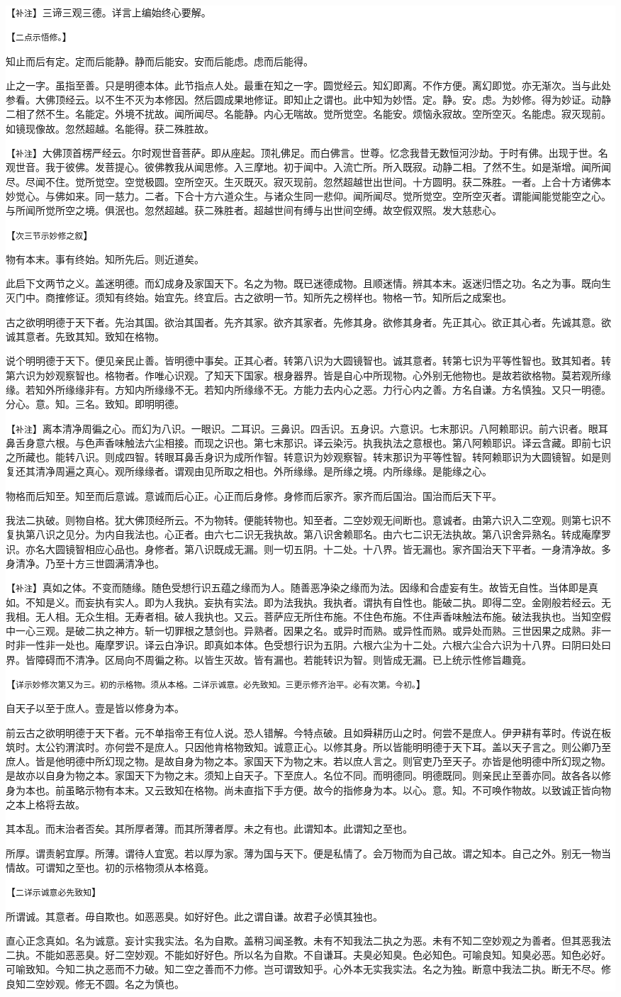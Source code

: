 【`补注`】三谛三观三德。详言上编始终心要解。  

【`二点示悟修。`】  

知止而后有定。定而后能静。静而后能安。安而后能虑。虑而后能得。  

止之一字。虽指至善。只是明德本体。此节指点人处。最重在知之一字。圆觉经云。知幻即离。不作方便。离幻即觉。亦无渐次。当与此处参看。大佛顶经云。以不生不灭为本修因。然后圆成果地修证。即知止之谓也。此中知为妙悟。定。静。安。虑。为妙修。得为妙证。动静二相了然不生。名能定。外境不扰故。闻所闻尽。名能静。内心无喘故。觉所觉空。名能安。烦恼永寂故。空所空灭。名能虑。寂灭现前。如镜现像故。忽然超越。名能得。获二殊胜故。  

【`补注`】大佛顶首楞严经云。尔时观世音菩萨。即从座起。顶礼佛足。而白佛言。世尊。忆念我昔无数恒河沙劫。于时有佛。出现于世。名观世音。我于彼佛。发菩提心。彼佛教我从闻思修。入三摩地。初于闻中。入流亡所。所入既寂。动静二相。了然不生。如是渐增。闻所闻尽。尽闻不住。觉所觉空。空觉极圆。空所空灭。生灭既灭。寂灭现前。忽然超越世出世间。十方圆明。获二殊胜。一者。上合十方诸佛本妙觉心。与佛如来。同一慈力。二者。下合十方六道众生。与诸众生同一悲仰。闻所闻尽。觉所觉空。空所空灭者。谓能闻能觉能空之心。与所闻所觉所空之境。俱泯也。忽然超越。获二殊胜者。超越世间有缚与出世间空缚。故空假双照。发大慈悲心。  

【`次三节示妙修之叙`】  

物有本末。事有终始。知所先后。则近道矣。  

此启下文两节之义。盖迷明德。而幻成身及家国天下。名之为物。既已迷德成物。且顺迷情。辨其本末。返迷归悟之功。名之为事。既向生灭门中。商搉修证。须知有终始。始宜先。终宜后。古之欲明一节。知所先之榜样也。物格一节。知所后之成案也。  

古之欲明明德于天下者。先治其国。欲治其国者。先齐其家。欲齐其家者。先修其身。欲修其身者。先正其心。欲正其心者。先诚其意。欲诚其意者。先致其知。致知在格物。  

说个明明德于天下。便见亲民止善。皆明德中事矣。正其心者。转第八识为大圆镜智也。诚其意者。转第七识为平等性智也。致其知者。转第六识为妙观察智也。格物者。作唯心识观。了知天下国家。根身器界。皆是自心中所现物。心外别无他物也。是故若欲格物。莫若观所缘缘。若知外所缘缘非有。方知内所缘缘不无。若知内所缘缘不无。方能力去内心之恶。力行心内之善。方名自谦。方名慎独。又只一明德。分心。意。知。三名。致知。即明明德。  

【`补注`】离本清净周徧之心。而幻为八识。一眼识。二耳识。三鼻识。四舌识。五身识。六意识。七末那识。八阿赖耶识。前六识者。眼耳鼻舌身意六根。与色声香味触法六尘相接。而现之识也。第七末那识。译云染污。执我执法之意根也。第八阿赖耶识。译云含藏。即前七识之所藏也。能转八识。则成四智。转眼耳鼻舌身识为成所作智。转意识为妙观察智。转末那识为平等性智。转阿赖耶识为大圆镜智。如是则复还其清净周遍之真心。观所缘缘者。谓观由见所取之相也。外所缘缘。是所缘之境。内所缘缘。是能缘之心。  

物格而后知至。知至而后意诚。意诚而后心正。心正而后身修。身修而后家齐。家齐而后国治。国治而后天下平。  

我法二执破。则物自格。犹大佛顶经所云。不为物转。便能转物也。知至者。二空妙观无间断也。意诚者。由第六识入二空观。则第七识不复执第八识之见分。为内自我法也。心正者。由六七二识无我执故。第八识舍赖耶名。由六七二识无法执故。第八识舍异熟名。转成庵摩罗识。亦名大圆镜智相应心品也。身修者。第八识既成无漏。则一切五阴。十二处。十八界。皆无漏也。家齐国治天下平者。一身清净故。多身清净。乃至十方三世圆满清净也。  

【`补注`】真如之体。不变而随缘。随色受想行识五蕴之缘而为人。随善恶净染之缘而为法。因缘和合虚妄有生。故皆无自性。当体即是真如。不知是义。而妄执有实人。即为人我执。妄执有实法。即为法我执。我执者。谓执有自性也。能破二执。即得二空。金刚般若经云。无我相。无人相。无众生相。无寿者相。破人我执也。又云。菩萨应无所住布施。不住色布施。不住声香味触法布施。破法我执也。当知空假中一心三观。是破二执之神方。斩一切罪根之慧剑也。异熟者。因果之名。或异时而熟。或异性而熟。或异处而熟。三世因果之成熟。非一时非一性非一处也。庵摩罗识。译云白净识。即真如本体。色受想行识为五阴。六根六尘为十二处。六根六尘合六识为十八界。曰阴曰处曰界。皆障碍而不清净。区局向不周徧之称。以皆生灭故。皆有漏也。若能转识为智。则皆成无漏。已上统示性修旨趣竟。  

【`详示妙修次第又为三。初的示格物。须从本格。二详示诚意。必先致知。三更示修齐治平。必有次第。今初。`】  

自天子以至于庶人。壹是皆以修身为本。  

前云古之欲明明德于天下者。元不单指帝王有位人说。恐人错解。今特点破。且如舜耕历山之时。何尝不是庶人。伊尹耕有莘时。传说在板筑时。太公钓渭滨时。亦何尝不是庶人。只因他肯格物致知。诚意正心。以修其身。所以皆能明明德于天下耳。盖以天子言之。则公卿乃至庶人。皆是他明德中所幻现之物。是故自身为物之本。家国天下为物之末。若以庶人言之。则官吏乃至天子。亦皆是他明德中所幻现之物。是故亦以自身为物之本。家国天下为物之末。须知上自天子。下至庶人。名位不同。而明德同。明德既同。则亲民止至善亦同。故各各以修身为本也。前虽略示物有本末。又云致知在格物。尚未直指下手方便。故今的指修身为本。以心。意。知。不可唤作物故。以致诚正皆向物之本上格将去故。  

其本乱。而末治者否矣。其所厚者薄。而其所薄者厚。未之有也。此谓知本。此谓知之至也。  

所厚。谓责躬宜厚。所薄。谓待人宜宽。若以厚为家。薄为国与天下。便是私情了。会万物而为自己故。谓之知本。自己之外。别无一物当情故。可谓知之至也。初的示格物须从本格竟。  

【`二详示诚意必先致知`】  

所谓诚。其意者。毋自欺也。如恶恶臭。如好好色。此之谓自谦。故君子必慎其独也。  

直心正念真如。名为诚意。妄计实我实法。名为自欺。盖稍习闻圣教。未有不知我法二执之为恶。未有不知二空妙观之为善者。但其恶我法二执。不能如恶恶臭。好二空妙观。不能如好好色。所以名为自欺。不自谦耳。夫臭必知臭。色必知色。可喻良知。知臭必恶。知色必好。可喻致知。今知二执之恶而不力破。知二空之善而不力修。岂可谓致知乎。心外本无实我实法。名之为独。断意中我法二执。断无不尽。修良知二空妙观。修无不圆。名之为慎也。  
